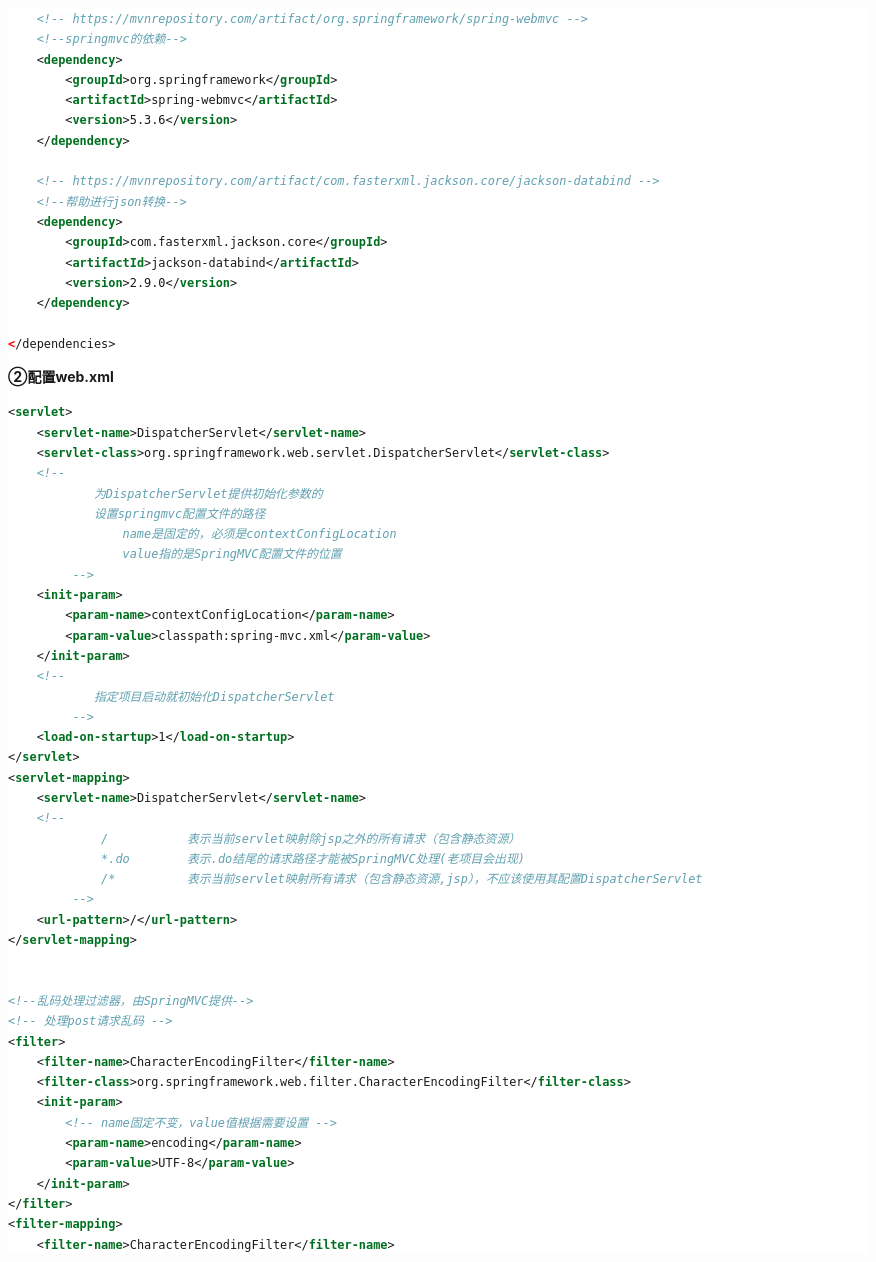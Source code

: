 ```xml
    <!-- https://mvnrepository.com/artifact/org.springframework/spring-webmvc -->
    <!--springmvc的依赖-->
    <dependency>
        <groupId>org.springframework</groupId>
        <artifactId>spring-webmvc</artifactId>
        <version>5.3.6</version>
    </dependency>

    <!-- https://mvnrepository.com/artifact/com.fasterxml.jackson.core/jackson-databind -->
    <!--帮助进行json转换-->
    <dependency>
        <groupId>com.fasterxml.jackson.core</groupId>
        <artifactId>jackson-databind</artifactId>
        <version>2.9.0</version>
    </dependency>

</dependencies>
```

**②配置web.xml**

```xml
<servlet>
    <servlet-name>DispatcherServlet</servlet-name>
    <servlet-class>org.springframework.web.servlet.DispatcherServlet</servlet-class>
    <!--
            为DispatcherServlet提供初始化参数的
            设置springmvc配置文件的路径
                name是固定的，必须是contextConfigLocation
                value指的是SpringMVC配置文件的位置
         -->
    <init-param>
        <param-name>contextConfigLocation</param-name>
        <param-value>classpath:spring-mvc.xml</param-value>
    </init-param>
    <!--
            指定项目启动就初始化DispatcherServlet
         -->
    <load-on-startup>1</load-on-startup>
</servlet>
<servlet-mapping>
    <servlet-name>DispatcherServlet</servlet-name>
    <!--
             /           表示当前servlet映射除jsp之外的所有请求（包含静态资源）
             *.do        表示.do结尾的请求路径才能被SpringMVC处理(老项目会出现)
             /*          表示当前servlet映射所有请求（包含静态资源,jsp），不应该使用其配置DispatcherServlet
         -->
    <url-pattern>/</url-pattern>
</servlet-mapping>


<!--乱码处理过滤器，由SpringMVC提供-->
<!-- 处理post请求乱码 -->
<filter>
    <filter-name>CharacterEncodingFilter</filter-name>
    <filter-class>org.springframework.web.filter.CharacterEncodingFilter</filter-class>
    <init-param>
        <!-- name固定不变，value值根据需要设置 -->
        <param-name>encoding</param-name>
        <param-value>UTF-8</param-value>
    </init-param>
</filter>
<filter-mapping>
    <filter-name>CharacterEncodingFilter</filter-name>
```